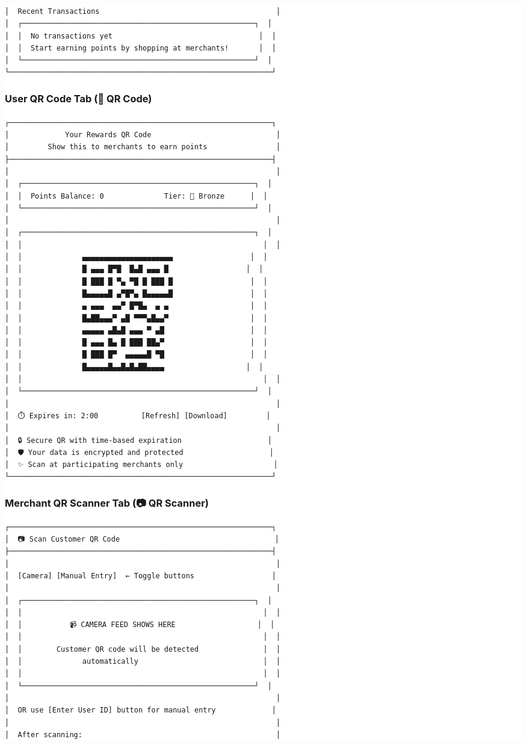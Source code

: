 ```
│  Recent Transactions                                         │
│  ┌──────────────────────────────────────────────────────┐  │
│  │  No transactions yet                                  │  │
│  │  Start earning points by shopping at merchants!       │  │
│  └──────────────────────────────────────────────────────┘  │
└─────────────────────────────────────────────────────────────┘
```

### User QR Code Tab (📱 QR Code)

```
┌─────────────────────────────────────────────────────────────┐
│             Your Rewards QR Code                             │
│         Show this to merchants to earn points                │
├─────────────────────────────────────────────────────────────┤
│                                                              │
│  ┌──────────────────────────────────────────────────────┐  │
│  │  Points Balance: 0              Tier: 🥉 Bronze      │  │
│  └──────────────────────────────────────────────────────┘  │
│                                                              │
│  ┌──────────────────────────────────────────────────────┐  │
│  │                                                        │  │
│  │              ▄▄▄▄▄▄▄▄▄▄▄▄▄▄▄▄▄▄▄▄▄                  │  │
│  │              █ ▄▄▄ █▀█  █▄█ ▄▄▄ █                  │  │
│  │              █ ███ █ ▀▄ ▀█ █ ███ █                  │  │
│  │              █▄▄▄▄▄█ ▄▀█▀▄ █▄▄▄▄▄█                  │  │
│  │              ▄ ▄▄▄  ▄▄▀ █▀█▄  ▄ ▄                   │  │
│  │              █▄██▄▄▄▀ ▄█ ▀▀▀▄█▄▄▀                   │  │
│  │              ▄▄▄▄▄ ▄█▄█ ▄▄▄ ▀ ▄█                    │  │
│  │              █ ▄▄▄ █▄ █ ███ ██▄▀                    │  │
│  │              █ ███ █▀  ▄▄▄▄▄█ ▀█                    │  │
│  │              █▄▄▄▄▄█▄▄█▄█▄██▄▄▄▄                   │  │
│  │                                                        │  │
│  └──────────────────────────────────────────────────────┘  │
│                                                              │
│  ⏱️ Expires in: 2:00          [Refresh] [Download]         │
│                                                              │
│  🔒 Secure QR with time-based expiration                    │
│  🛡️ Your data is encrypted and protected                    │
│  ✨ Scan at participating merchants only                     │
└─────────────────────────────────────────────────────────────┘
```

### Merchant QR Scanner Tab (📷 QR Scanner)

```
┌─────────────────────────────────────────────────────────────┐
│  📷 Scan Customer QR Code                                    │
├─────────────────────────────────────────────────────────────┤
│                                                              │
│  [Camera] [Manual Entry]  ← Toggle buttons                  │
│                                                              │
│  ┌──────────────────────────────────────────────────────┐  │
│  │                                                        │  │
│  │           📹 CAMERA FEED SHOWS HERE                   │  │
│  │                                                        │  │
│  │        Customer QR code will be detected               │  │
│  │              automatically                             │  │
│  │                                                        │  │
│  └──────────────────────────────────────────────────────┘  │
│                                                              │
│  OR use [Enter User ID] button for manual entry             │
│                                                              │
│  After scanning:                                             │
```